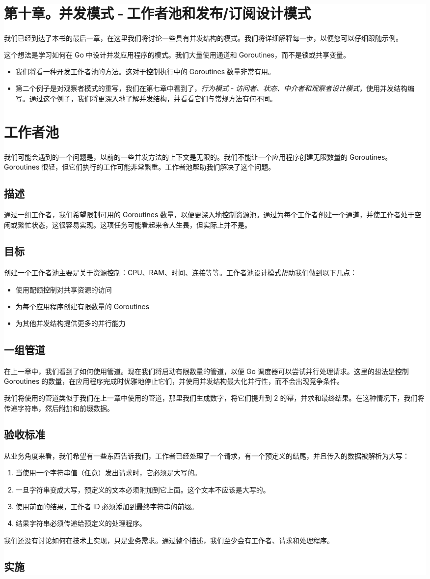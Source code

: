 # 第十章。并发模式 - 工作者池和发布/订阅设计模式

我们已经到达了本书的最后一章，在这里我们将讨论一些具有并发结构的模式。我们将详细解释每一步，以便您可以仔细跟随示例。

这个想法是学习如何在 Go 中设计并发应用程序的模式。我们大量使用通道和 Goroutines，而不是锁或共享变量。

+   我们将看一种开发工作者池的方法。这对于控制执行中的 Goroutines 数量非常有用。

+   第二个例子是对观察者模式的重写，我们在第七章中看到了，*行为模式 - 访问者、状态、中介者和观察者设计模式*，使用并发结构编写。通过这个例子，我们将更深入地了解并发结构，并看看它们与常规方法有何不同。

# 工作者池

我们可能会遇到的一个问题是，以前的一些并发方法的上下文是无限的。我们不能让一个应用程序创建无限数量的 Goroutines。Goroutines 很轻，但它们执行的工作可能非常繁重。工作者池帮助我们解决了这个问题。

## 描述

通过一组工作者，我们希望限制可用的 Goroutines 数量，以便更深入地控制资源池。通过为每个工作者创建一个通道，并使工作者处于空闲或繁忙状态，这很容易实现。这项任务可能看起来令人生畏，但实际上并不是。

## 目标

创建一个工作者池主要是关于资源控制：CPU、RAM、时间、连接等等。工作者池设计模式帮助我们做到以下几点：

+   使用配额控制对共享资源的访问

+   为每个应用程序创建有限数量的 Goroutines

+   为其他并发结构提供更多的并行能力

## 一组管道

在上一章中，我们看到了如何使用管道。现在我们将启动有限数量的管道，以便 Go 调度器可以尝试并行处理请求。这里的想法是控制 Goroutines 的数量，在应用程序完成时优雅地停止它们，并使用并发结构最大化并行性，而不会出现竞争条件。

我们将使用的管道类似于我们在上一章中使用的管道，那里我们生成数字，将它们提升到 2 的幂，并求和最终结果。在这种情况下，我们将传递字符串，然后附加和前缀数据。

## 验收标准

从业务角度来看，我们希望有一些东西告诉我们，工作者已经处理了一个请求，有一个预定义的结尾，并且传入的数据被解析为大写：

1.  当使用一个字符串值（任意）发出请求时，它必须是大写的。

1.  一旦字符串变成大写，预定义的文本必须附加到它上面。这个文本不应该是大写的。

1.  使用前面的结果，工作者 ID 必须添加到最终字符串的前缀。

1.  结果字符串必须传递给预定义的处理程序。

我们还没有讨论如何在技术上实现，只是业务需求。通过整个描述，我们至少会有工作者、请求和处理程序。

## 实施
